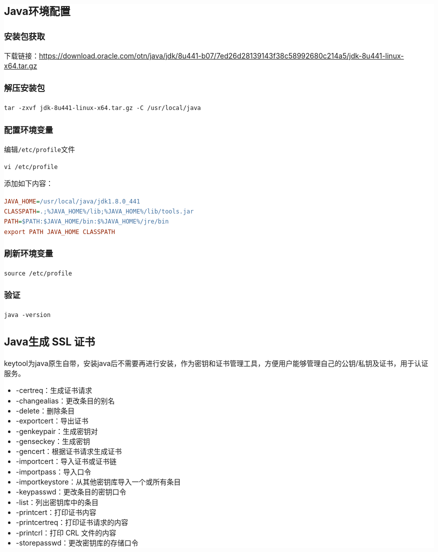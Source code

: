 ## Java环境配置

### 安装包获取

下载链接：https://download.oracle.com/otn/java/jdk/8u441-b07/7ed26d28139143f38c58992680c214a5/jdk-8u441-linux-x64.tar.gz

### 解压安装包

```shell
tar -zxvf jdk-8u441-linux-x64.tar.gz -C /usr/local/java
```

### 配置环境变量

编辑`/etc/profile`文件

```shell
vi /etc/profile
```

添加如下内容：

```ini
JAVA_HOME=/usr/local/java/jdk1.8.0_441
CLASSPATH=.;%JAVA_HOME%/lib;%JAVA_HOME%/lib/tools.jar  
PATH=$PATH:$JAVA_HOME/bin:$%JAVA_HOME%/jre/bin
export PATH JAVA_HOME CLASSPATH
```

### 刷新环境变量

```shell
source /etc/profile
```

### 验证

```shell
java -version
```

## Java生成 SSL 证书

keytool为java原生自带，安装java后不需要再进行安装，作为密钥和证书管理工具，方便用户能够管理自己的公钥/私钥及证书，用于认证服务。

- -certreq：生成证书请求
- -changealias：更改条目的别名
- -delete：删除条目
- -exportcert：导出证书
- -genkeypair：生成密钥对
- -genseckey：生成密钥
- -gencert：根据证书请求生成证书
- -importcert：导入证书或证书链
- -importpass：导入口令
- -importkeystore：从其他密钥库导入一个或所有条目
- -keypasswd：更改条目的密钥口令
- -list：列出密钥库中的条目
- -printcert：打印证书内容
- -printcertreq：打印证书请求的内容
- -printcrl：打印 CRL 文件的内容
- -storepasswd：更改密钥库的存储口令
